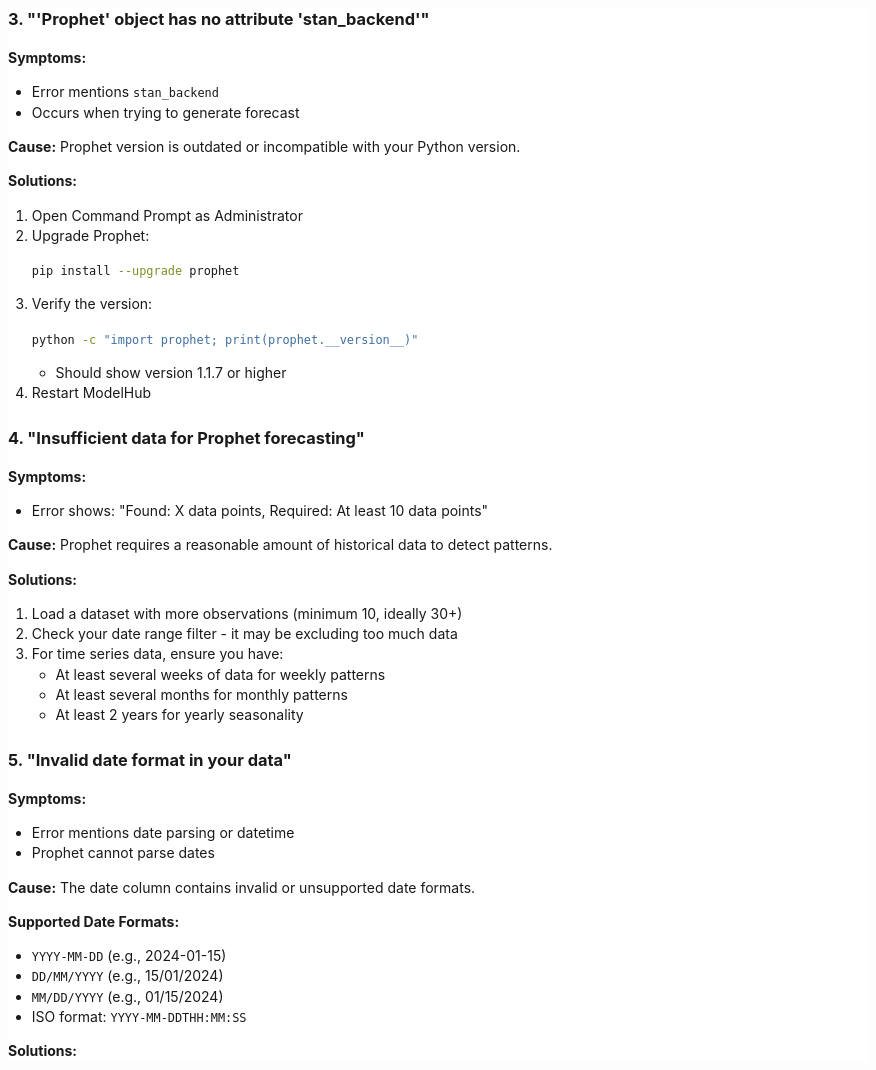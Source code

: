 ### 3. "'Prophet' object has no attribute 'stan_backend'"

**Symptoms:**
- Error mentions `stan_backend`
- Occurs when trying to generate forecast

**Cause:**
Prophet version is outdated or incompatible with your Python version.

**Solutions:**

1. Open Command Prompt as Administrator
2. Upgrade Prophet:
   ```bash
   pip install --upgrade prophet
   ```
3. Verify the version:
   ```bash
   python -c "import prophet; print(prophet.__version__)"
   ```
   - Should show version 1.1.7 or higher
4. Restart ModelHub

### 4. "Insufficient data for Prophet forecasting"

**Symptoms:**
- Error shows: "Found: X data points, Required: At least 10 data points"

**Cause:**
Prophet requires a reasonable amount of historical data to detect patterns.

**Solutions:**

1. Load a dataset with more observations (minimum 10, ideally 30+)
2. Check your date range filter - it may be excluding too much data
3. For time series data, ensure you have:
   - At least several weeks of data for weekly patterns
   - At least several months for monthly patterns
   - At least 2 years for yearly seasonality

### 5. "Invalid date format in your data"

**Symptoms:**
- Error mentions date parsing or datetime
- Prophet cannot parse dates

**Cause:**
The date column contains invalid or unsupported date formats.

**Supported Date Formats:**
- `YYYY-MM-DD` (e.g., 2024-01-15)
- `DD/MM/YYYY` (e.g., 15/01/2024)
- `MM/DD/YYYY` (e.g., 01/15/2024)
- ISO format: `YYYY-MM-DDTHH:MM:SS`

**Solutions:**
